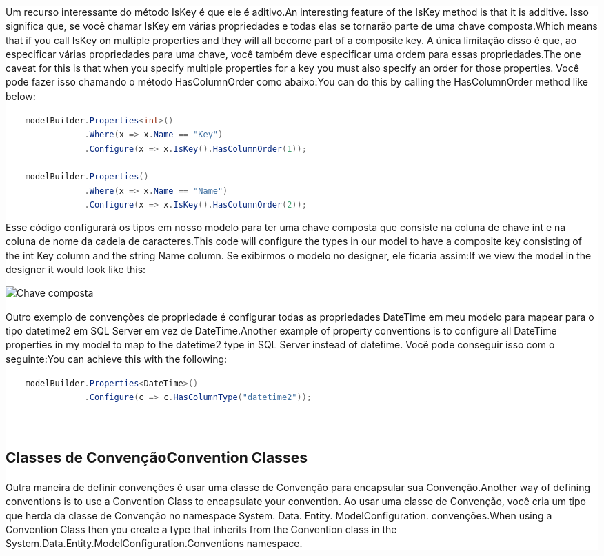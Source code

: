 <span data-ttu-id="3e290-125">Um recurso interessante do método IsKey é que ele é aditivo.</span><span class="sxs-lookup"><span data-stu-id="3e290-125">An interesting feature of the IsKey method is that it is additive.</span></span> <span data-ttu-id="3e290-126">Isso significa que, se você chamar IsKey em várias propriedades e todas elas se tornarão parte de uma chave composta.</span><span class="sxs-lookup"><span data-stu-id="3e290-126">Which means that if you call IsKey on multiple properties and they will all become part of a composite key.</span></span> <span data-ttu-id="3e290-127">A única limitação disso é que, ao especificar várias propriedades para uma chave, você também deve especificar uma ordem para essas propriedades.</span><span class="sxs-lookup"><span data-stu-id="3e290-127">The one caveat for this is that when you specify multiple properties for a key you must also specify an order for those properties.</span></span> <span data-ttu-id="3e290-128">Você pode fazer isso chamando o método HasColumnOrder como abaixo:</span><span class="sxs-lookup"><span data-stu-id="3e290-128">You can do this by calling the HasColumnOrder method like below:</span></span>

``` csharp
    modelBuilder.Properties<int>()
                .Where(x => x.Name == "Key")
                .Configure(x => x.IsKey().HasColumnOrder(1));

    modelBuilder.Properties()
                .Where(x => x.Name == "Name")
                .Configure(x => x.IsKey().HasColumnOrder(2));
```

<span data-ttu-id="3e290-129">Esse código configurará os tipos em nosso modelo para ter uma chave composta que consiste na coluna de chave int e na coluna de nome da cadeia de caracteres.</span><span class="sxs-lookup"><span data-stu-id="3e290-129">This code will configure the types in our model to have a composite key consisting of the int Key column and the string Name column.</span></span> <span data-ttu-id="3e290-130">Se exibirmos o modelo no designer, ele ficaria assim:</span><span class="sxs-lookup"><span data-stu-id="3e290-130">If we view the model in the designer it would look like this:</span></span>

![Chave composta](~/ef6/media/compositekey.png)

<span data-ttu-id="3e290-132">Outro exemplo de convenções de propriedade é configurar todas as propriedades DateTime em meu modelo para mapear para o tipo datetime2 em SQL Server em vez de DateTime.</span><span class="sxs-lookup"><span data-stu-id="3e290-132">Another example of property conventions is to configure all DateTime properties in my model to map to the datetime2 type in SQL Server instead of datetime.</span></span> <span data-ttu-id="3e290-133">Você pode conseguir isso com o seguinte:</span><span class="sxs-lookup"><span data-stu-id="3e290-133">You can achieve this with the following:</span></span>

``` csharp
    modelBuilder.Properties<DateTime>()
                .Configure(c => c.HasColumnType("datetime2"));
```

 

## <a name="convention-classes"></a><span data-ttu-id="3e290-134">Classes de Convenção</span><span class="sxs-lookup"><span data-stu-id="3e290-134">Convention Classes</span></span>

<span data-ttu-id="3e290-135">Outra maneira de definir convenções é usar uma classe de Convenção para encapsular sua Convenção.</span><span class="sxs-lookup"><span data-stu-id="3e290-135">Another way of defining conventions is to use a Convention Class to encapsulate your convention.</span></span> <span data-ttu-id="3e290-136">Ao usar uma classe de Convenção, você cria um tipo que herda da classe de Convenção no namespace System. Data. Entity. ModelConfiguration. convenções.</span><span class="sxs-lookup"><span data-stu-id="3e290-136">When using a Convention Class then you create a type that inherits from the Convention class in the System.Data.Entity.ModelConfiguration.Conventions namespace.</span></span>

